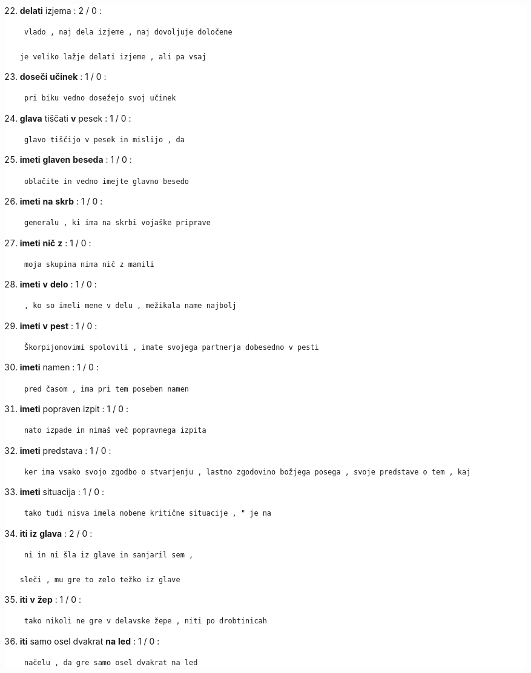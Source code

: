 22. **delati** izjema : 2  / 0 :

		 vlado , naj dela izjeme , naj dovoljuje določene

		je veliko lažje delati izjeme , ali pa vsaj

23. **doseči** **učinek** : 1  / 0 :

		 pri biku vedno dosežejo svoj učinek

24. **glava** tiščati **v** pesek : 1  / 0 :

		 glavo tiščijo v pesek in mislijo , da

25. **imeti** **glaven** **beseda** : 1  / 0 :

		 oblačite in vedno imejte glavno besedo

26. **imeti** **na** **skrb** : 1  / 0 :

		 generalu , ki ima na skrbi vojaške priprave

27. **imeti** **nič** **z** : 1  / 0 :

		 moja skupina nima nič z mamili

28. **imeti** **v** **delo** : 1  / 0 :

		 , ko so imeli mene v delu , mežikala name najbolj

29. **imeti** **v** **pest** : 1  / 0 :

		 Škorpijonovimi spolovili , imate svojega partnerja dobesedno v pesti

30. **imeti** namen : 1  / 0 :

		 pred časom , ima pri tem poseben namen

31. **imeti** popraven izpit : 1  / 0 :

		 nato izpade in nimaš več popravnega izpita

32. **imeti** predstava : 1  / 0 :

		 ker ima vsako svojo zgodbo o stvarjenju , lastno zgodovino božjega posega , svoje predstave o tem , kaj

33. **imeti** situacija : 1  / 0 :

		 tako tudi nisva imela nobene kritične situacije , " je na

34. **iti** **iz** **glava** : 2  / 0 :

		 ni in ni šla iz glave in sanjaril sem ,

		sleči , mu gre to zelo težko iz glave

35. **iti** **v** **žep** : 1  / 0 :

		 tako nikoli ne gre v delavske žepe , niti po drobtinicah

36. **iti** samo osel dvakrat **na** **led** : 1  / 0 :

		 načelu , da gre samo osel dvakrat na led
